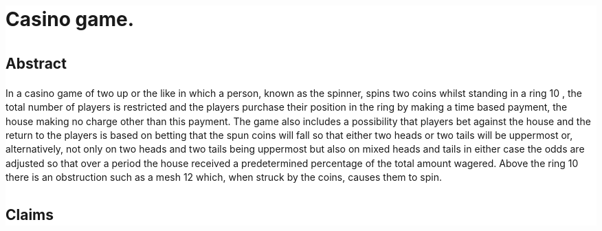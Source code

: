 # Casino game.

## Abstract
In a casino game of two up or the like in which a person, known as the spinner, spins two coins whilst standing in a ring 10 , the total number of players is restricted and the players purchase their position in the ring by making a time based payment, the house making no charge other than this payment. The game also includes a possibility that players bet against the house and the return to the players is based on betting that the spun coins will fall so that either two heads or two tails will be uppermost or, alternatively, not only on two heads and two tails being uppermost but also on mixed heads and tails in either case the odds are adjusted so that over a period the house received a predetermined percentage of the total amount wagered. Above the ring 10 there is an obstruction such as a mesh 12 which, when struck by the coins, causes them to spin.

## Claims